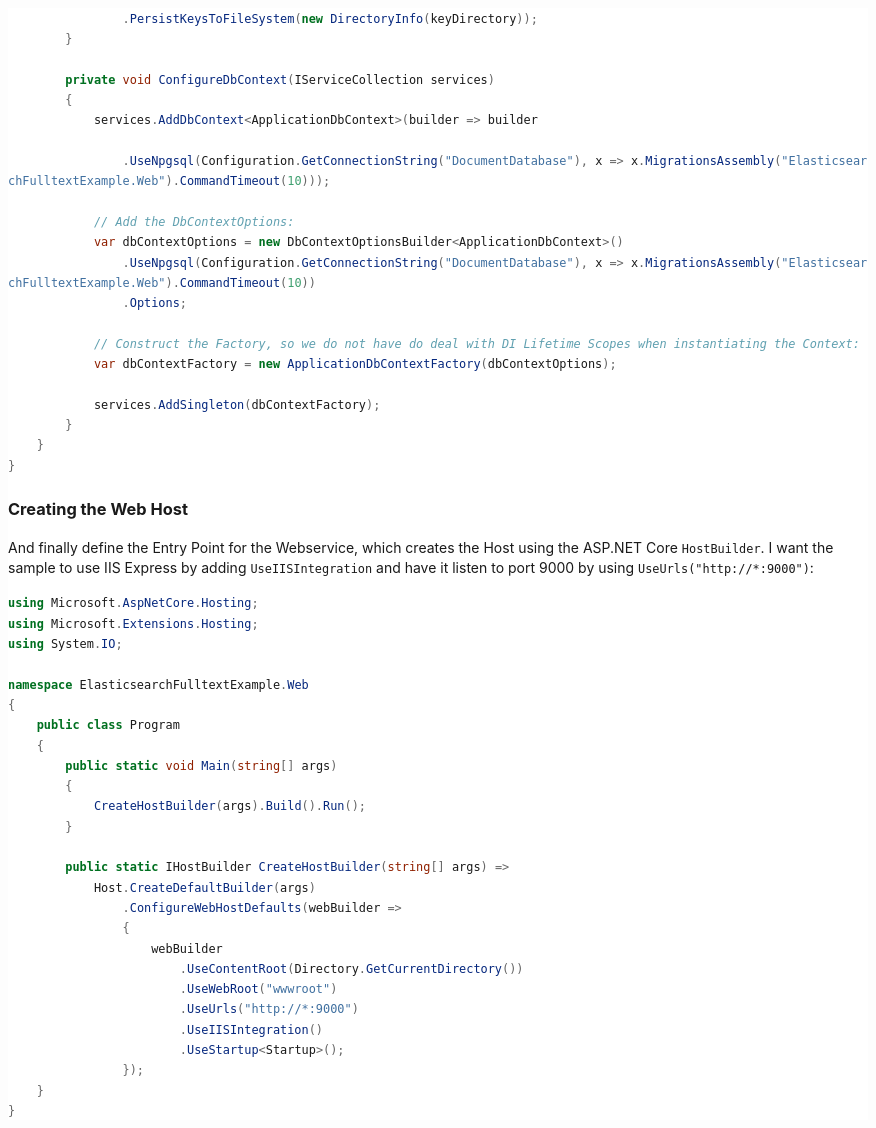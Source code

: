 ```csharp
                .PersistKeysToFileSystem(new DirectoryInfo(keyDirectory));
        }

        private void ConfigureDbContext(IServiceCollection services)
        {
            services.AddDbContext<ApplicationDbContext>(builder => builder
                
                .UseNpgsql(Configuration.GetConnectionString("DocumentDatabase"), x => x.MigrationsAssembly("ElasticsearchFulltextExample.Web").CommandTimeout(10)));

            // Add the DbContextOptions:
            var dbContextOptions = new DbContextOptionsBuilder<ApplicationDbContext>()
                .UseNpgsql(Configuration.GetConnectionString("DocumentDatabase"), x => x.MigrationsAssembly("ElasticsearchFulltextExample.Web").CommandTimeout(10))
                .Options;

            // Construct the Factory, so we do not have do deal with DI Lifetime Scopes when instantiating the Context:
            var dbContextFactory = new ApplicationDbContextFactory(dbContextOptions);

            services.AddSingleton(dbContextFactory);
        }
    }
}
```

### Creating the Web Host ###

And finally define the Entry Point for the Webservice, which creates the Host using the ASP.NET Core ``HostBuilder``. I want the sample to 
use IIS Express by adding ``UseIISIntegration`` and have it listen to port 9000 by using ``UseUrls("http://*:9000")``:


```csharp
using Microsoft.AspNetCore.Hosting;
using Microsoft.Extensions.Hosting;
using System.IO;

namespace ElasticsearchFulltextExample.Web
{
    public class Program
    {
        public static void Main(string[] args)
        {
            CreateHostBuilder(args).Build().Run();
        }

        public static IHostBuilder CreateHostBuilder(string[] args) =>
            Host.CreateDefaultBuilder(args)
                .ConfigureWebHostDefaults(webBuilder =>
                {
                    webBuilder
                        .UseContentRoot(Directory.GetCurrentDirectory())
                        .UseWebRoot("wwwroot")
                        .UseUrls("http://*:9000")
                        .UseIISIntegration()
                        .UseStartup<Startup>();
                });
    }
}
```

